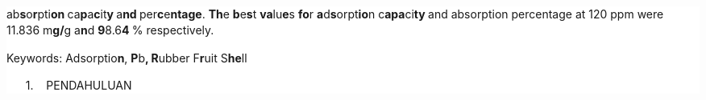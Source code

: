 ab</span><span class="font3" style="font-weight:bold;">s</span><span class="font3">o</span><span class="font3" style="font-weight:bold;">r</span><span class="font3">pti</span><span class="font3" style="font-weight:bold;">on </span><span class="font3">ca</span><span class="font3" style="font-weight:bold;">p</span><span class="font3">a</span><span class="font3" style="font-weight:bold;">c</span><span class="font3">it</span><span class="font3" style="font-weight:bold;">y </span><span class="font3">a</span><span class="font3" style="font-weight:bold;">nd </span><span class="font3">per</span><span class="font3" style="font-weight:bold;">c</span><span class="font3">e</span><span class="font3" style="font-weight:bold;">ntage</span><span class="font3">. </span><span class="font3" style="font-weight:bold;">Th</span><span class="font3">e </span><span class="font3" style="font-weight:bold;">b</span><span class="font3">e</span><span class="font3" style="font-weight:bold;">s</span><span class="font3">t </span><span class="font3" style="font-weight:bold;">va</span><span class="font3">lu</span><span class="font3" style="font-weight:bold;">e</span><span class="font3">s </span><span class="font3" style="font-weight:bold;">fo</span><span class="font3">r </span><span class="font3" style="font-weight:bold;">a</span><span class="font3">d</span><span class="font3" style="font-weight:bold;">s</span><span class="font3">orpt</span><span class="font3" style="font-weight:bold;">io</span><span class="font3">n c</span><span class="font3" style="font-weight:bold;">apa</span><span class="font3">ci</span><span class="font3" style="font-weight:bold;">ty </span><span class="font3">and absorption percentage at 120 ppm were 11.836 m</span><span class="font3" style="font-weight:bold;">g/</span><span class="font3">g a</span><span class="font3" style="font-weight:bold;">n</span><span class="font3">d </span><span class="font3" style="font-weight:bold;">9</span><span class="font3">8.6</span><span class="font3" style="font-weight:bold;">4 </span><span class="font3">% respectively.</span></p>
<p><span class="font3">Keywords: Adsorptio</span><span class="font3" style="font-weight:bold;">n</span><span class="font3">, </span><span class="font3" style="font-weight:bold;">P</span><span class="font3">b</span><span class="font3" style="font-weight:bold;">, R</span><span class="font3">ubber F</span><span class="font3" style="font-weight:bold;">r</span><span class="font3">uit S</span><span class="font3" style="font-weight:bold;">he</span><span class="font3">ll</span></p>
<ul style="list-style:none;"><li>
<p><span class="font3">1. &nbsp;&nbsp;&nbsp;PENDAHULUAN</span></p></li></ul>